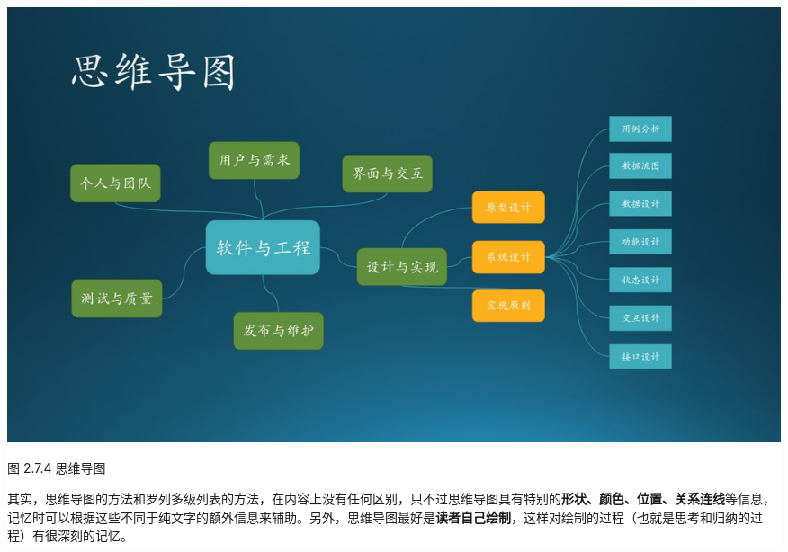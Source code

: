 <img src="img/Slide25.JPG"/>

图 2.7.4 思维导图

其实，思维导图的方法和罗列多级列表的方法，在内容上没有任何区别，只不过思维导图具有特别的**形状、颜色、位置、关系连线**等信息，记忆时可以根据这些不同于纯文字的额外信息来辅助。另外，思维导图最好是**读者自己绘制**，这样对绘制的过程（也就是思考和归纳的过程）有很深刻的记忆。
